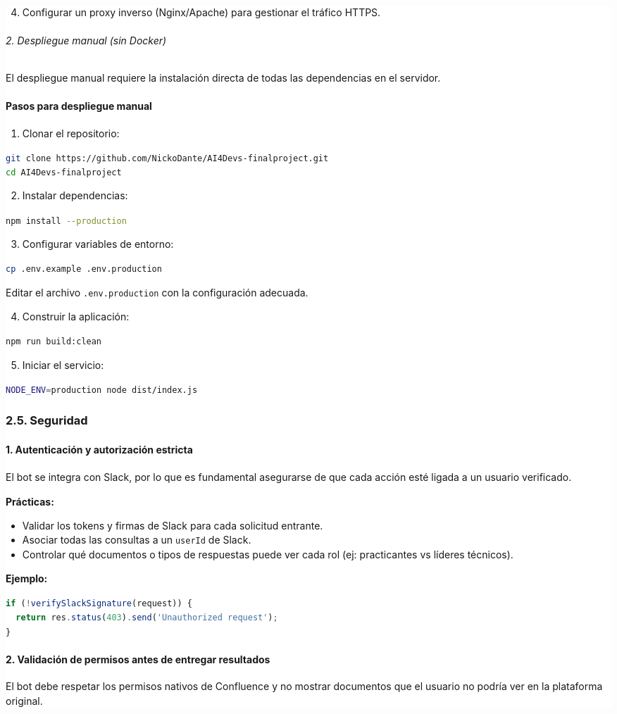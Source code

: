 4. Configurar un proxy inverso (Nginx/Apache) para gestionar el tráfico HTTPS.

###### 2. Despliegue manual (sin Docker)

El despliegue manual requiere la instalación directa de todas las dependencias en el servidor.

#### Pasos para despliegue manual

1. Clonar el repositorio:
```bash
git clone https://github.com/NickoDante/AI4Devs-finalproject.git
cd AI4Devs-finalproject
```

2. Instalar dependencias:
```bash
npm install --production
```

3. Configurar variables de entorno:
```bash
cp .env.example .env.production
```
   Editar el archivo `.env.production` con la configuración adecuada.

4. Construir la aplicación:
```bash
npm run build:clean
```

5. Iniciar el servicio:
```bash
NODE_ENV=production node dist/index.js
```

### **2.5. Seguridad**

#### 1. Autenticación y autorización estricta
El bot se integra con Slack, por lo que es fundamental asegurarse de que cada acción esté ligada a un usuario verificado.

**Prácticas:**
- Validar los tokens y firmas de Slack para cada solicitud entrante.
- Asociar todas las consultas a un `userId` de Slack.
- Controlar qué documentos o tipos de respuestas puede ver cada rol (ej: practicantes vs líderes técnicos).

**Ejemplo:**  
```ts
if (!verifySlackSignature(request)) {
  return res.status(403).send('Unauthorized request');
}
```

#### 2. Validación de permisos antes de entregar resultados
El bot debe respetar los permisos nativos de Confluence y no mostrar documentos que el usuario no podría ver en la plataforma original.
